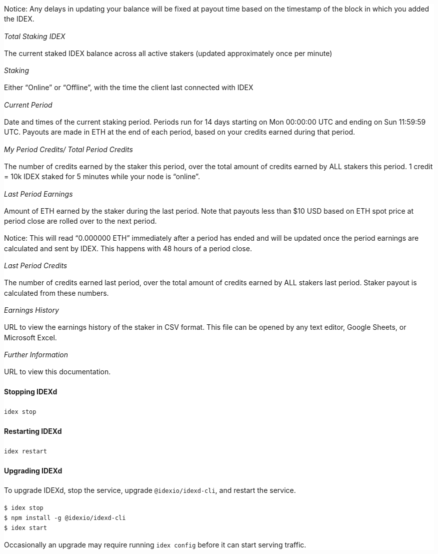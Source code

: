 Notice: Any delays in updating your balance will be fixed at payout time based on the timestamp of the block in which you added the IDEX.

*Total Staking IDEX*

The current staked IDEX balance across all active stakers (updated approximately once per minute)

*Staking*

Either “Online” or “Offline”, with the time the client last connected with IDEX

*Current Period*

Date and times of the current staking period. Periods run for 14 days starting on Mon 00:00:00 UTC and ending on Sun 11:59:59 UTC. Payouts are made in ETH at the end of each period, based on your credits earned during that period.

*My Period Credits/ Total Period Credits*

The number of credits earned by the staker this period, over the total amount of credits earned by ALL stakers this period. 1 credit = 10k IDEX staked for 5 minutes while your node is “online”.

*Last Period Earnings*

Amount of ETH earned by the staker during the last period. Note that payouts less than $10 USD based on ETH spot price at period close are rolled over to the next period.

Notice: This will read “0.000000 ETH” immediately after a period has ended and will be updated once the period earnings are calculated and sent by IDEX. This happens with 48 hours of a period close.

*Last Period Credits*

The number of credits earned last period, over the total amount of credits earned by ALL stakers last period. Staker payout is calculated from these numbers.

*Earnings History*

URL to view the earnings history of the staker in CSV format. This file can be opened by any text editor, Google Sheets, or Microsoft Excel.

*Further Information*

URL to view this documentation.

#### Stopping IDEXd

```
idex stop
```

#### Restarting IDEXd

```
idex restart
```

#### Upgrading IDEXd

To upgrade IDEXd, stop the service, upgrade `@idexio/idexd-cli`, and restart the service.
```
$ idex stop
$ npm install -g @idexio/idexd-cli
$ idex start
```
Occasionally an upgrade may require running `idex config` before it can start serving traffic.
